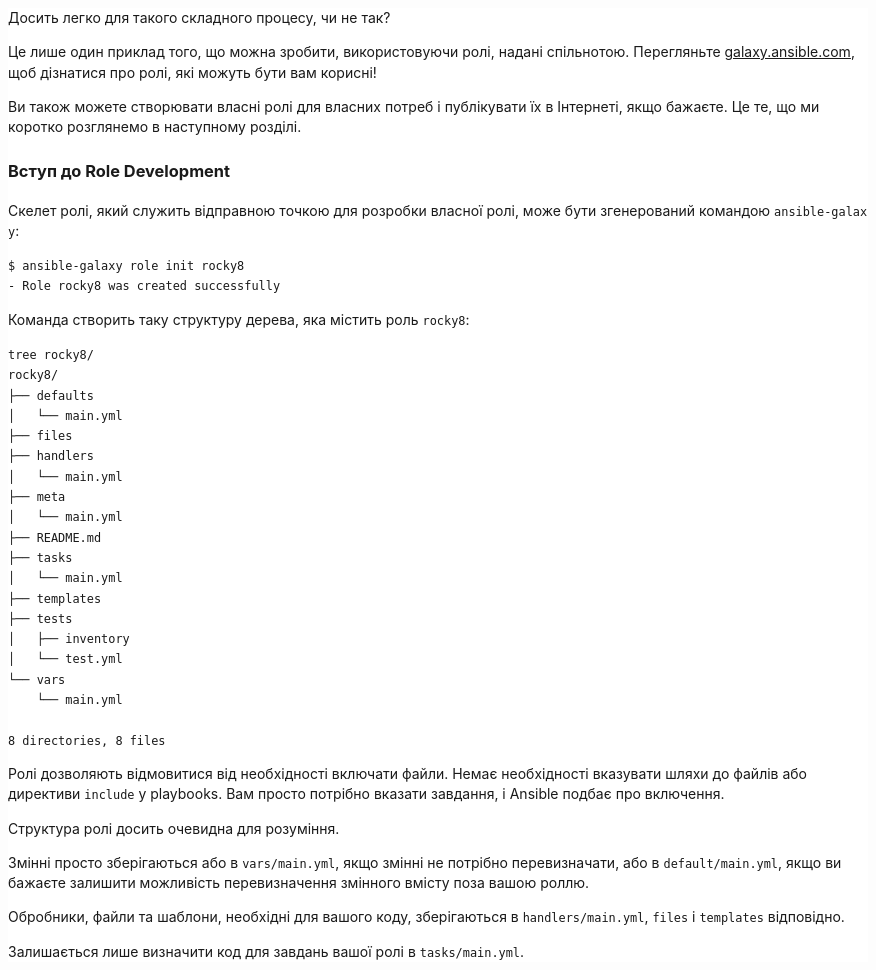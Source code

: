 Досить легко для такого складного процесу, чи не так?

Це лише один приклад того, що можна зробити, використовуючи ролі, надані спільнотою. Перегляньте [galaxy.ansible.com](https://galaxy.ansible.com/), щоб дізнатися про ролі, які можуть бути вам корисні!

Ви також можете створювати власні ролі для власних потреб і публікувати їх в Інтернеті, якщо бажаєте. Це те, що ми коротко розглянемо в наступному розділі.

### Вступ до Role Development

Скелет ролі, який служить відправною точкою для розробки власної ролі, може бути згенерований командою `ansible-galaxy`:

```bash
$ ansible-galaxy role init rocky8
- Role rocky8 was created successfully
```

Команда створить таку структуру дерева, яка містить роль `rocky8`:

```bash
tree rocky8/
rocky8/
├── defaults
│   └── main.yml
├── files
├── handlers
│   └── main.yml
├── meta
│   └── main.yml
├── README.md
├── tasks
│   └── main.yml
├── templates
├── tests
│   ├── inventory
│   └── test.yml
└── vars
    └── main.yml

8 directories, 8 files
```

Ролі дозволяють відмовитися від необхідності включати файли. Немає необхідності вказувати шляхи до файлів або директиви `include` у playbooks. Вам просто потрібно вказати завдання, і Ansible подбає про включення.

Структура ролі досить очевидна для розуміння.

Змінні просто зберігаються або в `vars/main.yml`, якщо змінні не потрібно перевизначати, або в `default/main.yml`, якщо ви бажаєте залишити можливість перевизначення змінного вмісту поза вашою роллю.

Обробники, файли та шаблони, необхідні для вашого коду, зберігаються в `handlers/main.yml`, `files` і `templates` відповідно.

Залишається лише визначити код для завдань вашої ролі в `tasks/main.yml`.

